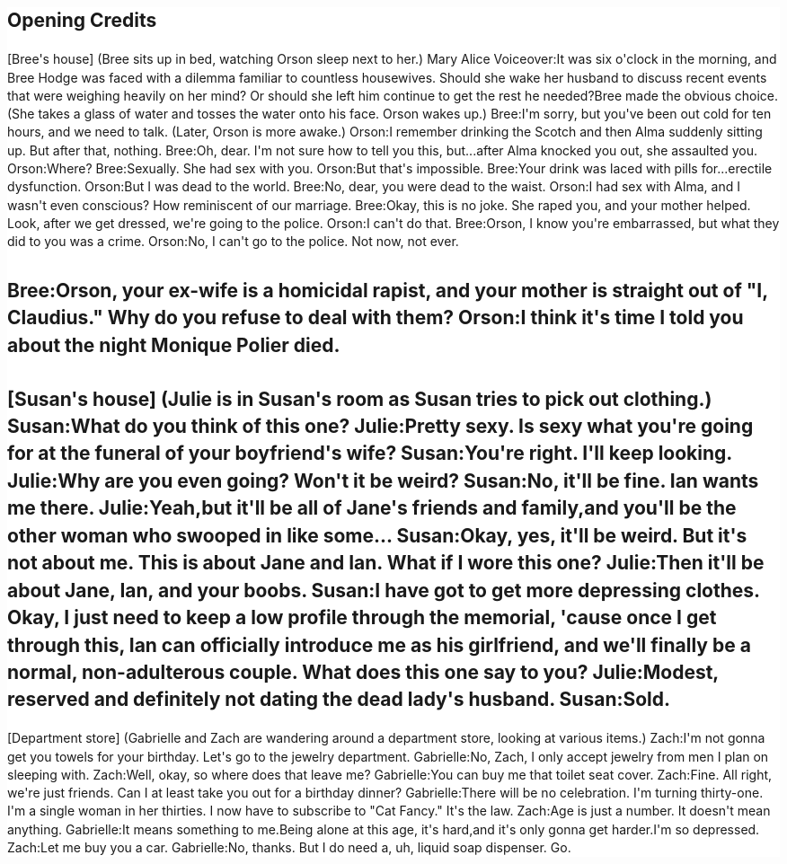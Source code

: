 Opening Credits
--------------------------------------------------------------------------------
[Bree's house]
(Bree sits up in bed, watching Orson sleep next to her.)
Mary Alice Voiceover:It was six o'clock in the morning, and Bree Hodge was faced with a dilemma familiar to countless housewives. Should she wake her husband to discuss recent events that were weighing heavily on her mind? Or should she left him continue to get the rest he needed?Bree made the obvious choice.
(She takes a glass of water and tosses the water onto his face. Orson wakes up.)
Bree:I'm sorry, but you've been out cold for ten hours, and we need to talk.
(Later, Orson is more awake.)
Orson:I remember drinking the Scotch and then Alma suddenly sitting up. But after that, nothing.
Bree:Oh, dear. I'm not sure how to tell you this, but...after Alma knocked you out, she assaulted you.
Orson:Where?
Bree:Sexually. She had sex with you.
Orson:But that's impossible.
Bree:Your drink was laced with pills for...erectile dysfunction.
Orson:But I was dead to the world.
Bree:No, dear, you were dead to the waist.
Orson:I had sex with Alma, and I wasn't even conscious? How reminiscent of our marriage.
Bree:Okay, this is no joke. She raped you, and your mother helped. Look, after we get dressed, we're going to the police.
Orson:I can't do that.
Bree:Orson, I know you're embarrassed, but what they did to you was a crime.
Orson:No, I can't go to the police. Not now, not ever.

Bree:Orson, your ex-wife is a homicidal rapist, and your mother is straight out of "I, Claudius." Why do you refuse to deal with them?
Orson:I think it's time I told you about the night Monique Polier died.
--------------------------------------------------------------------------------
[Susan's house]
(Julie is in Susan's room as Susan tries to pick out clothing.)
Susan:What do you think of this one?
Julie:Pretty sexy. Is sexy what you're going for at the funeral of your boyfriend's wife?
Susan:You're right. I'll keep looking.
Julie:Why are you even going? Won't it be weird?
Susan:No, it'll be fine. Ian wants me there.
Julie:Yeah,but it'll be all of Jane's friends and family,and you'll be the other woman who swooped in like some...
Susan:Okay, yes, it'll be weird. But it's not about me. This is about Jane and Ian. What if I wore this one?
Julie:Then it'll be about Jane, Ian, and your boobs.
Susan:I have got to get more depressing clothes. Okay, I just need to keep a low profile through the memorial, 'cause once I get through this, Ian can officially introduce me as his girlfriend, and we'll finally be a normal, non-adulterous couple. What does this one say to you?
Julie:Modest, reserved and definitely not dating the dead lady's husband.
Susan:Sold.
--------------------------------------------------------------------------------
[Department store]
(Gabrielle and Zach are wandering around a department store, looking at various items.)
Zach:I'm not gonna get you towels for your birthday. Let's go to the jewelry department.
Gabrielle:No, Zach, I only accept jewelry from men I plan on sleeping with.
Zach:Well, okay, so where does that leave me?
Gabrielle:You can buy me that toilet seat cover.
Zach:Fine. All right, we're just friends. Can I at least take you out for a birthday dinner?
Gabrielle:There will be no celebration. I'm turning thirty-one. I'm a single woman in her thirties. I now have to subscribe to "Cat Fancy." It's the law.
Zach:Age is just a number. It doesn't mean anything.
Gabrielle:It means something to me.Being alone at this age, it's hard,and it's only gonna get harder.I'm so depressed.
Zach:Let me buy you a car.
Gabrielle:No, thanks. But I do need a, uh, liquid soap dispenser. Go.